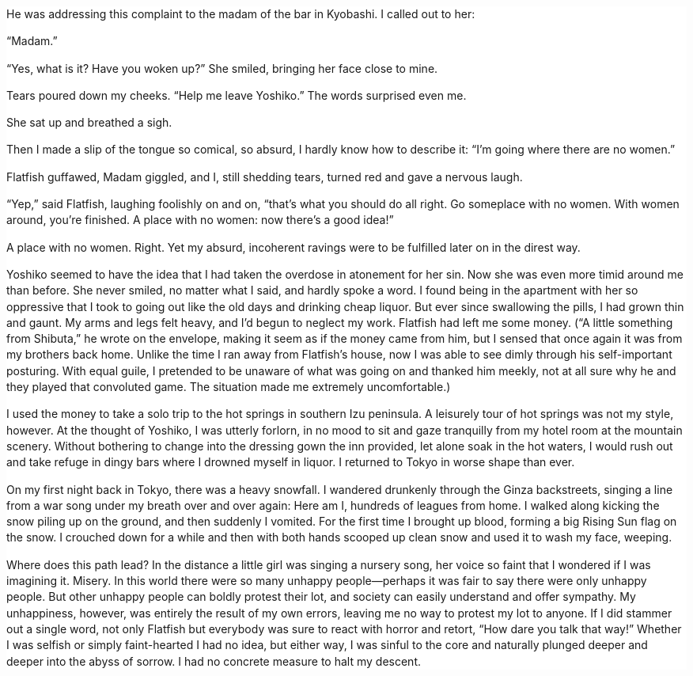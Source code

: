 He was addressing this complaint to the madam of the bar in Kyobashi. I called out to her:

“Madam.”

“Yes, what is it? Have you woken up?” She smiled, bringing her face close to mine.

Tears poured down my cheeks. “Help me leave Yoshiko.” The words surprised even me.

She sat up and breathed a sigh.

Then I made a slip of the tongue so comical, so absurd, I hardly know how to describe it: “I’m going where there are no women.”

Flatfish guffawed, Madam giggled, and I, still shedding tears, turned red and gave a nervous laugh.

“Yep,” said Flatfish, laughing foolishly on and on, “that’s what you should do all right. Go someplace with no women. With women around, you’re finished. A place with no women: now there’s a good idea!”

A place with no women. Right. Yet my absurd, incoherent ravings were to be fulfilled later on in the direst way.

Yoshiko seemed to have the idea that I had taken the overdose in atonement for her sin. Now she was even more timid around me than before. She never smiled, no matter what I said, and hardly spoke a word. I found being in the apartment with her so oppressive that I took to going out like the old days and drinking cheap liquor. But ever since swallowing the pills, I had grown thin and gaunt. My arms and legs felt heavy, and I’d begun to neglect my work. Flatfish had left me some money. (“A little something from Shibuta,” he wrote on the envelope, making it seem as if the money came from him, but I sensed that once again it was from my brothers back home. Unlike the time I ran away from Flatfish’s house, now I was able to see dimly through his self-important posturing. With equal guile, I pretended to be unaware of what was going on and thanked him meekly, not at all sure why he and they played that convoluted game. The situation made me extremely uncomfortable.)

I used the money to take a solo trip to the hot springs in southern Izu peninsula. A leisurely tour of hot springs was not my style, however. At the thought of Yoshiko, I was utterly forlorn, in no mood to sit and gaze tranquilly from my hotel room at the mountain scenery. Without bothering to change into the dressing gown the inn provided, let alone soak in the hot waters, I would rush out and take refuge in dingy bars where I drowned myself in liquor. I returned to Tokyo in worse shape than ever.

On my first night back in Tokyo, there was a heavy snowfall. I wandered drunkenly through the Ginza backstreets, singing a line from a war song under my breath over and over again: Here am I, hundreds of leagues from home. I walked along kicking the snow piling up on the ground, and then suddenly I vomited. For the first time I brought up blood, forming a big Rising Sun flag on the snow. I crouched down for a while and then with both hands scooped up clean snow and used it to wash my face, weeping.

Where does this path lead? In the distance a little girl was singing a nursery song, her voice so faint that I wondered if I was imagining it. Misery. In this world there were so many unhappy people—perhaps it was fair to say there were only unhappy people. But other unhappy people can boldly protest their lot, and society can easily understand and offer sympathy. My unhappiness, however, was entirely the result of my own errors, leaving me no way to protest my lot to anyone. If I did stammer out a single word, not only Flatfish but everybody was sure to react with horror and retort, “How dare you talk that way!” Whether I was selfish or simply faint-hearted I had no idea, but either way, I was sinful to the core and naturally plunged deeper and deeper into the abyss of sorrow. I had no concrete measure to halt my descent.
